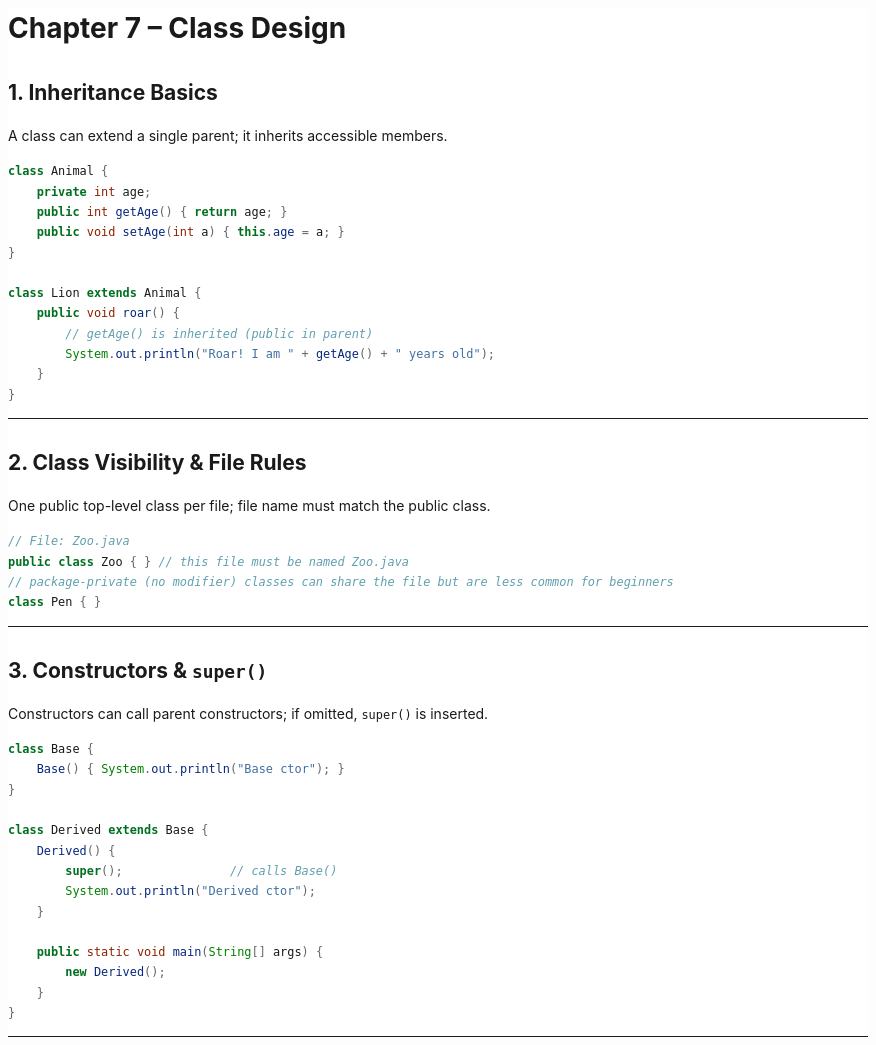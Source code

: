 
# Chapter 7 – Class Design

## 1. Inheritance Basics
A class can extend a single parent; it inherits accessible members.

```java
class Animal {
    private int age;
    public int getAge() { return age; }
    public void setAge(int a) { this.age = a; }
}

class Lion extends Animal {
    public void roar() {
        // getAge() is inherited (public in parent)
        System.out.println("Roar! I am " + getAge() + " years old");
    }
}
```

---

## 2. Class Visibility & File Rules
One public top-level class per file; file name must match the public class.

```java
// File: Zoo.java
public class Zoo { } // this file must be named Zoo.java
// package-private (no modifier) classes can share the file but are less common for beginners
class Pen { }
```

---

## 3. Constructors & `super()`
Constructors can call parent constructors; if omitted, `super()` is inserted.

```java
class Base {
    Base() { System.out.println("Base ctor"); }
}

class Derived extends Base {
    Derived() {
        super();               // calls Base()
        System.out.println("Derived ctor");
    }

    public static void main(String[] args) {
        new Derived();
    }
}
```

---